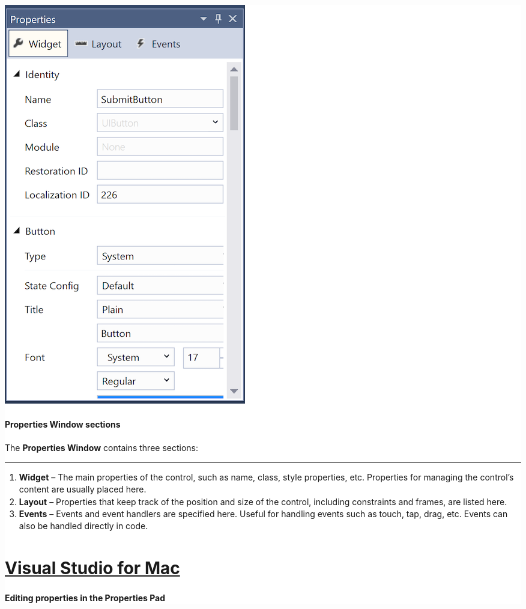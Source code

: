 [![The Properties Window for a button](introduction-images/17-buttonpropertieswindow-vs.png "The Properties Window for a button")](introduction-images/17-buttonpropertieswindow-vs-large.png)

#### Properties Window sections

The **Properties Window** contains three sections:

-----

1.  **Widget** – The main properties of the control, such as name, class, style properties, etc. Properties for managing the control’s content are usually placed here.
2.  **Layout** – Properties that keep track of the position and size of the control, including constraints and frames, are listed here.
3.  **Events** – Events and event handlers are specified here. Useful for handling events such as touch, tap, drag, etc. Events can also be handled directly in code.

# [Visual Studio for Mac](#tab/vsmac)

#### Editing properties in the Properties Pad
